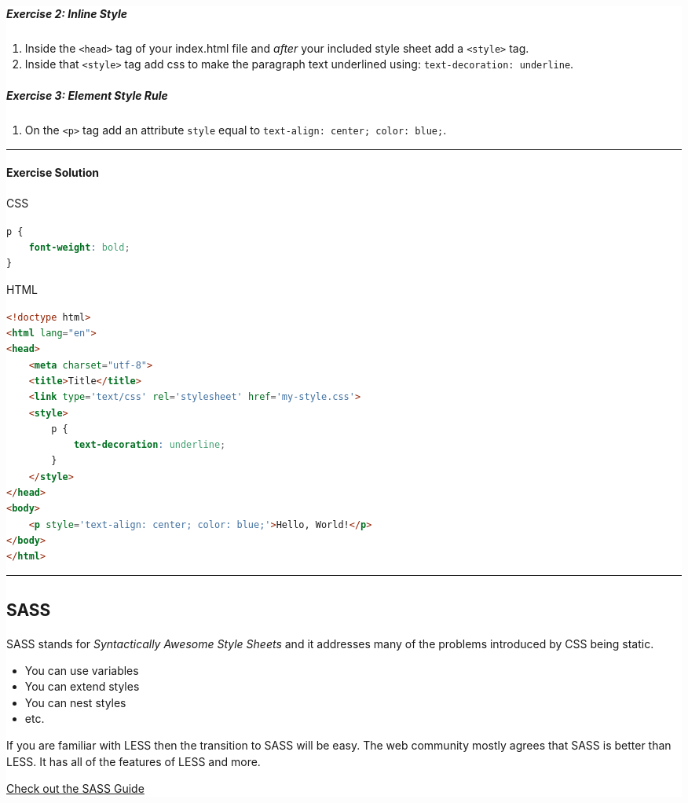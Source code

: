 ##### Exercise 2: Inline Style

1. Inside the `<head>` tag of your index.html file and *after* your included style sheet add a `<style>` tag.
2. Inside that `<style>` tag add css to make the paragraph text underlined using: `text-decoration: underline`.

##### Exercise 3: Element Style Rule

1. On the `<p>` tag add an attribute `style` equal to `text-align: center; color: blue;`.

<hr>

#### Exercise Solution

CSS

```css
p {
    font-weight: bold;
}
```

HTML

```html
<!doctype html>
<html lang="en">
<head>
    <meta charset="utf-8">
    <title>Title</title>
    <link type='text/css' rel='stylesheet' href='my-style.css'>
    <style>
        p {
            text-decoration: underline;
        }
    </style>
</head>
<body>
    <p style='text-align: center; color: blue;'>Hello, World!</p>
</body>
</html>
```

<hr>

## SASS

SASS stands for *Syntactically Awesome Style Sheets* and it addresses many of the problems introduced by CSS being static.

- You can use variables
- You can extend styles
- You can nest styles
- etc.

If you are familiar with LESS then the transition to SASS will be easy. The web community mostly agrees that SASS is better than LESS. It has all of the features of LESS and more.

[Check out the SASS Guide](http://sass-lang.com/guide)